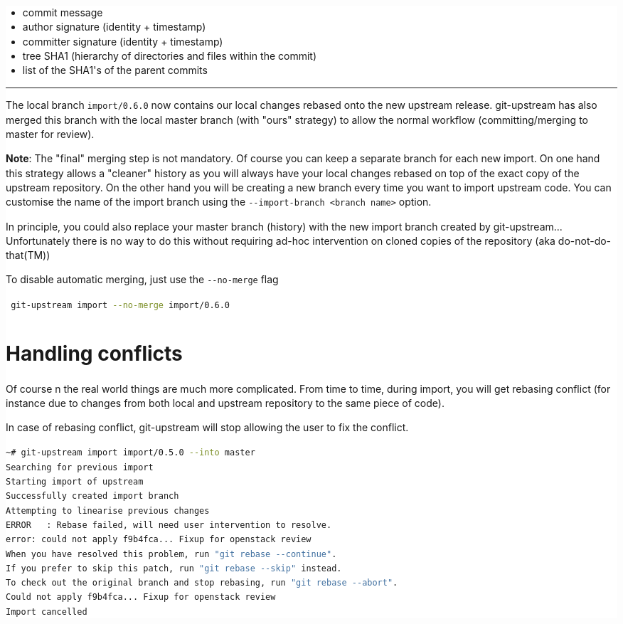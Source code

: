 * commit message
* author signature (identity + timestamp)
* committer signature (identity + timestamp)
* tree SHA1 (hierarchy of directories and files within the commit)
* list of the SHA1's of the parent commits

---

The local branch `import/0.6.0` now contains our local changes rebased onto the
new upstream release. git-upstream has also merged this branch with the local
master branch (with "ours" strategy) to allow the normal workflow
(committing/merging to master for review).

**Note**: The "final" merging step is not mandatory. Of course you can keep a
separate branch for each new import. On one hand this strategy allows a
"cleaner" history as you will always have your local changes rebased on top of
the exact copy of the upstream repository. On the other hand you will be
creating a new branch every time you want to import upstream code.
You can customise the name of the import branch using the `--import-branch
<branch name>` option.

In principle, you could also replace your master branch (history) with the new
import branch created by git-upstream... Unfortunately there is no way to do
this without requiring ad-hoc intervention on cloned copies of the repository
(aka do-not-do-that(TM))

To disable automatic merging, just use the `--no-merge` flag

```bash
 git-upstream import --no-merge import/0.6.0
```

# Handling conflicts

Of course n the real world things are much more complicated. From time to time,
during import, you will get rebasing conflict (for instance due to changes from
both local and upstream repository to the same piece of code).

In case of rebasing conflict, git-upstream will stop allowing the user to fix
the conflict.

```bash
~# git-upstream import import/0.5.0 --into master
Searching for previous import
Starting import of upstream
Successfully created import branch
Attempting to linearise previous changes
ERROR   : Rebase failed, will need user intervention to resolve.
error: could not apply f9b4fca... Fixup for openstack review
When you have resolved this problem, run "git rebase --continue".
If you prefer to skip this patch, run "git rebase --skip" instead.
To check out the original branch and stop rebasing, run "git rebase --abort".
Could not apply f9b4fca... Fixup for openstack review
Import cancelled
```
